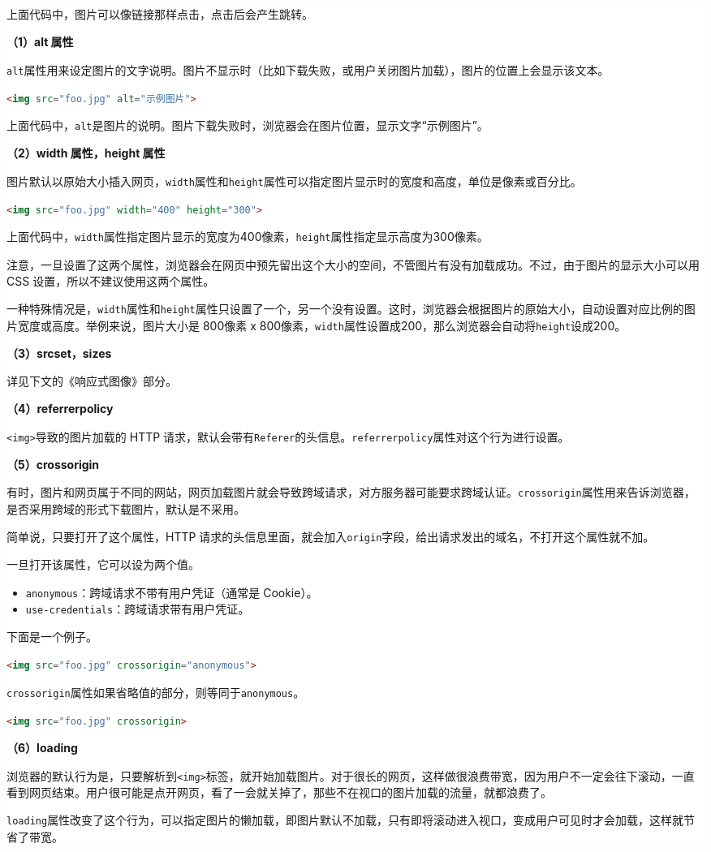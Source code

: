 上面代码中，图片可以像链接那样点击，点击后会产生跳转。

**（1）alt 属性**

`alt`属性用来设定图片的文字说明。图片不显示时（比如下载失败，或用户关闭图片加载），图片的位置上会显示该文本。

```html
<img src="foo.jpg" alt="示例图片">
```

上面代码中，`alt`是图片的说明。图片下载失败时，浏览器会在图片位置，显示文字“示例图片”。

**（2）width 属性，height 属性**

图片默认以原始大小插入网页，`width`属性和`height`属性可以指定图片显示时的宽度和高度，单位是像素或百分比。

```html
<img src="foo.jpg" width="400" height="300">
```

上面代码中，`width`属性指定图片显示的宽度为400像素，`height`属性指定显示高度为300像素。

注意，一旦设置了这两个属性，浏览器会在网页中预先留出这个大小的空间，不管图片有没有加载成功。不过，由于图片的显示大小可以用 CSS 设置，所以不建议使用这两个属性。

一种特殊情况是，`width`属性和`height`属性只设置了一个，另一个没有设置。这时，浏览器会根据图片的原始大小，自动设置对应比例的图片宽度或高度。举例来说，图片大小是 800像素 x 800像素，`width`属性设置成200，那么浏览器会自动将`height`设成200。

**（3）srcset，sizes**

详见下文的《响应式图像》部分。

**（4）referrerpolicy**

`<img>`导致的图片加载的 HTTP 请求，默认会带有`Referer`的头信息。`referrerpolicy`属性对这个行为进行设置。

**（5）crossorigin**

有时，图片和网页属于不同的网站，网页加载图片就会导致跨域请求，对方服务器可能要求跨域认证。`crossorigin`属性用来告诉浏览器，是否采用跨域的形式下载图片，默认是不采用。

简单说，只要打开了这个属性，HTTP 请求的头信息里面，就会加入`origin`字段，给出请求发出的域名，不打开这个属性就不加。

一旦打开该属性，它可以设为两个值。

- `anonymous`：跨域请求不带有用户凭证（通常是 Cookie）。
- `use-credentials`：跨域请求带有用户凭证。

下面是一个例子。

```html
<img src="foo.jpg" crossorigin="anonymous">
```

`crossorigin`属性如果省略值的部分，则等同于`anonymous`。

```html
<img src="foo.jpg" crossorigin>
```

**（6）loading**

浏览器的默认行为是，只要解析到`<img>`标签，就开始加载图片。对于很长的网页，这样做很浪费带宽，因为用户不一定会往下滚动，一直看到网页结束。用户很可能是点开网页，看了一会就关掉了，那些不在视口的图片加载的流量，就都浪费了。

`loading`属性改变了这个行为，可以指定图片的懒加载，即图片默认不加载，只有即将滚动进入视口，变成用户可见时才会加载，这样就节省了带宽。
